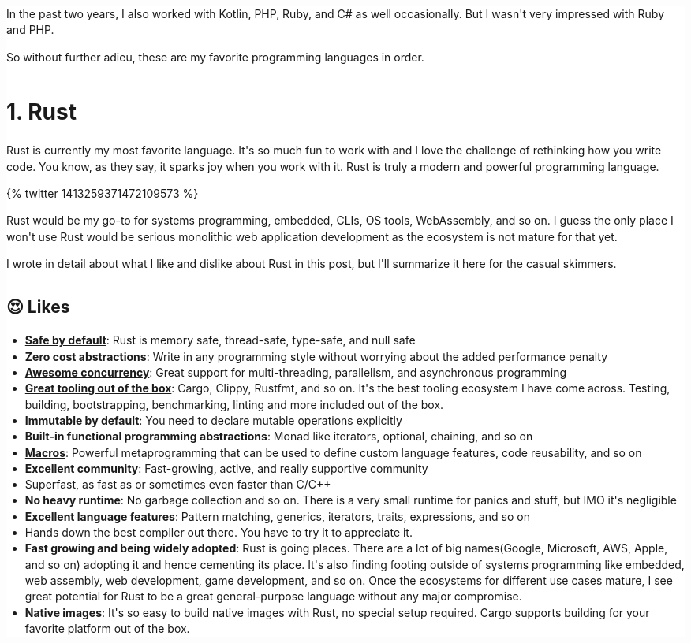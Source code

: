 In the past two years, I also worked with Kotlin, PHP, Ruby, and C# as well occasionally. But I wasn't very impressed with Ruby and PHP.

So without further adieu, these are my favorite programming languages in order.

# 1. Rust

Rust is currently my most favorite language. It's so much fun to work with and I love the challenge of rethinking how you write code. You know, as they say, it sparks joy when you work with it. Rust is truly a modern and powerful programming language.

{% twitter 1413259371472109573 %}

Rust would be my go-to for systems programming, embedded, CLIs, OS tools, WebAssembly, and so on. I guess the only place I won't use Rust would be serious monolithic web application development as the ecosystem is not mature for that yet.

I wrote in detail about what I like and dislike about Rust in [this post](https://deepu.tech/my-second-impression-of-rust/), but I'll summarize it here for the casual skimmers.

## 😍 Likes

- [**Safe by default**](https://deepu.tech/my-second-impression-of-rust/#safety): Rust is memory safe, thread-safe, type-safe, and null safe
- [**Zero cost abstractions**](https://deepu.tech/my-second-impression-of-rust/#zero-cost-abstractions): Write in any programming style without worrying about the added performance penalty
- [**Awesome concurrency**](https://deepu.tech/my-second-impression-of-rust/#fearless-concurrency): Great support for multi-threading, parallelism, and asynchronous programming
- [**Great tooling out of the box**](https://deepu.tech/my-second-impression-of-rust/#community-tooling--ecosystem): Cargo, Clippy, Rustfmt, and so on. It's the best tooling ecosystem I have come across. Testing, building, bootstrapping, benchmarking, linting and more included out of the box.
- **Immutable by default**: You need to declare mutable operations explicitly
- **Built-in functional programming abstractions**: Monad like iterators, optional, chaining, and so on
- [**Macros**](https://blog.logrocket.com/macros-in-rust-a-tutorial-with-examples/#typesofmacrosinrust): Powerful metaprogramming that can be used to define custom language features, code reusability, and so on
- **Excellent community**: Fast-growing, active, and really supportive community
- Superfast, as fast as or sometimes even faster than C/C++
- **No heavy runtime**: No garbage collection and so on. There is a very small runtime for panics and stuff, but IMO it's negligible
- **Excellent language features**: Pattern matching, generics, iterators, traits, expressions, and so on
- Hands down the best compiler out there. You have to try it to appreciate it.
- **Fast growing and being widely adopted**: Rust is going places. There are a lot of big names(Google, Microsoft, AWS, Apple, and so on) adopting it and hence cementing its place. It's also finding footing outside of systems programming like embedded, web assembly, web development, game development, and so on. Once the ecosystems for different use cases mature, I see great potential for Rust to be a great general-purpose language without any major compromise.
- **Native images**: It's so easy to build native images with Rust, no special setup required. Cargo supports building for your favorite platform out of the box.

